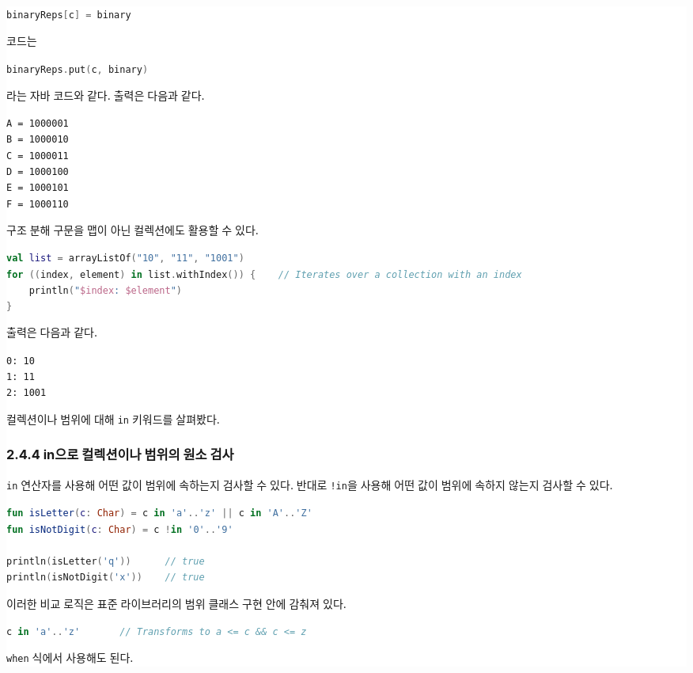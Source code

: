 ```kotlin
binaryReps[c] = binary
```

코드는

```kotlin
binaryReps.put(c, binary)
```

라는 자바 코드와 같다. 출력은 다음과 같다.

```
A = 1000001
B = 1000010
C = 1000011
D = 1000100
E = 1000101
F = 1000110
```

구조 분해 구문을 맵이 아닌 컬렉션에도 활용할 수 있다.

```kotlin
val list = arrayListOf("10", "11", "1001")
for ((index, element) in list.withIndex()) {    // Iterates over a collection with an index
    println("$index: $element")
}
```

출력은 다음과 같다.

```
0: 10
1: 11
2: 1001
```

컬렉션이나 범위에 대해 `in` 키워드를 살펴봤다. 

### 2.4.4 in으로 컬렉션이나 범위의 원소 검사

`in` 연산자를 사용해 어떤 값이 범위에 속하는지 검사할 수 있다. 반대로 `!in`을 사용해 어떤 값이 범위에 속하지 않는지 검사할 수 있다.

```kotlin
fun isLetter(c: Char) = c in 'a'..'z' || c in 'A'..'Z'
fun isNotDigit(c: Char) = c !in '0'..'9'

println(isLetter('q'))      // true
println(isNotDigit('x'))    // true
```

이러한 비교 로직은 표준 라이브러리의 범위 클래스 구현 안에 감춰져 있다.

```kotlin
c in 'a'..'z'       // Transforms to a <= c && c <= z
```

`when` 식에서 사용해도 된다.
